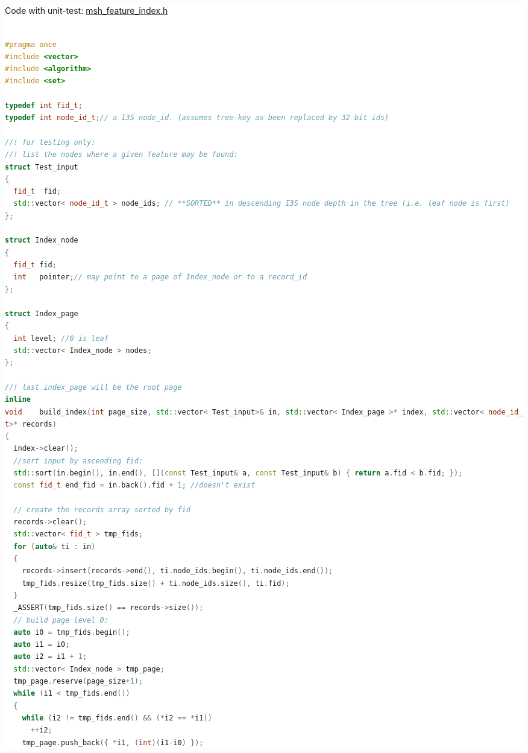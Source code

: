Code with unit-test: [msh_feature_index.h](./msh_feature_index.h)  

``` cpp

#pragma once
#include <vector>
#include <algorithm>
#include <set>

typedef int fid_t;
typedef int node_id_t;// a I3S node_id. (assumes tree-key as been replaced by 32 bit ids)

//! for testing only:
//! list the nodes where a given feature may be found:
struct Test_input
{
  fid_t  fid;
  std::vector< node_id_t > node_ids; // **SORTED** in descending I3S node depth in the tree (i.e. leaf node is first)
};

struct Index_node
{
  fid_t fid;
  int   pointer;// may point to a page of Index_node or to a record_id
};

struct Index_page
{
  int level; //0 is leaf
  std::vector< Index_node > nodes;
};

//! last index_page will be the root page
inline 
void    build_index(int page_size, std::vector< Test_input>& in, std::vector< Index_page >* index, std::vector< node_id_t>* records)
{
  index->clear();
  //sort input by ascending fid:
  std::sort(in.begin(), in.end(), [](const Test_input& a, const Test_input& b) { return a.fid < b.fid; });
  const fid_t end_fid = in.back().fid + 1; //doesn't exist

  // create the records array sorted by fid
  records->clear();
  std::vector< fid_t > tmp_fids;
  for (auto& ti : in)
  {
    records->insert(records->end(), ti.node_ids.begin(), ti.node_ids.end());
    tmp_fids.resize(tmp_fids.size() + ti.node_ids.size(), ti.fid); 
  }
  _ASSERT(tmp_fids.size() == records->size());
  // build page level 0:
  auto i0 = tmp_fids.begin();
  auto i1 = i0;
  auto i2 = i1 + 1;
  std::vector< Index_node > tmp_page;
  tmp_page.reserve(page_size+1);
  while (i1 < tmp_fids.end())
  {
    while (i2 != tmp_fids.end() && (*i2 == *i1))
      ++i2;
    tmp_page.push_back({ *i1, (int)(i1-i0) });
```